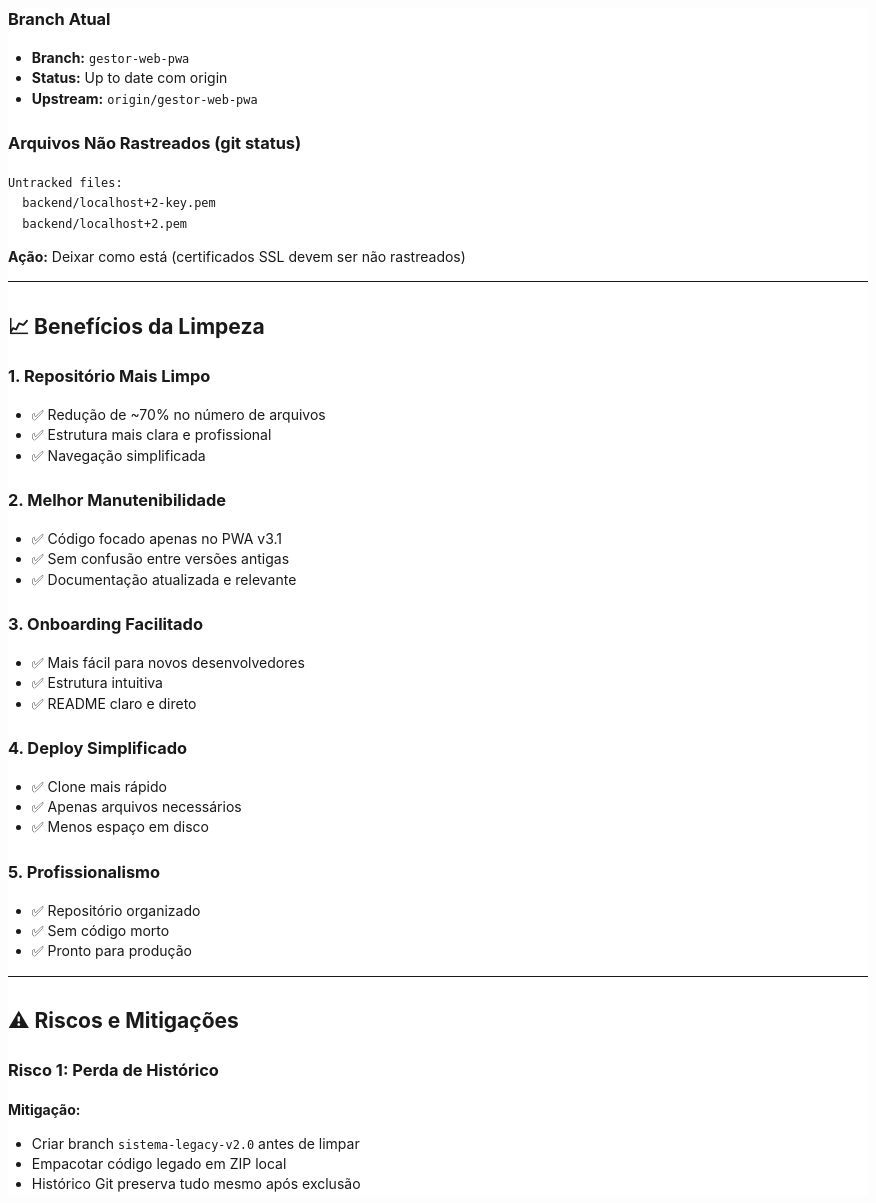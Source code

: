 ### Branch Atual

- **Branch:** `gestor-web-pwa`
- **Status:** Up to date com origin
- **Upstream:** `origin/gestor-web-pwa`

### Arquivos Não Rastreados (git status)

```
Untracked files:
  backend/localhost+2-key.pem
  backend/localhost+2.pem
```

**Ação:** Deixar como está (certificados SSL devem ser não rastreados)

---

## 📈 Benefícios da Limpeza

### 1. Repositório Mais Limpo
- ✅ Redução de ~70% no número de arquivos
- ✅ Estrutura mais clara e profissional
- ✅ Navegação simplificada

### 2. Melhor Manutenibilidade
- ✅ Código focado apenas no PWA v3.1
- ✅ Sem confusão entre versões antigas
- ✅ Documentação atualizada e relevante

### 3. Onboarding Facilitado
- ✅ Mais fácil para novos desenvolvedores
- ✅ Estrutura intuitiva
- ✅ README claro e direto

### 4. Deploy Simplificado
- ✅ Clone mais rápido
- ✅ Apenas arquivos necessários
- ✅ Menos espaço em disco

### 5. Profissionalismo
- ✅ Repositório organizado
- ✅ Sem código morto
- ✅ Pronto para produção

---

## ⚠️ Riscos e Mitigações

### Risco 1: Perda de Histórico
**Mitigação:**
- Criar branch `sistema-legacy-v2.0` antes de limpar
- Empacotar código legado em ZIP local
- Histórico Git preserva tudo mesmo após exclusão
